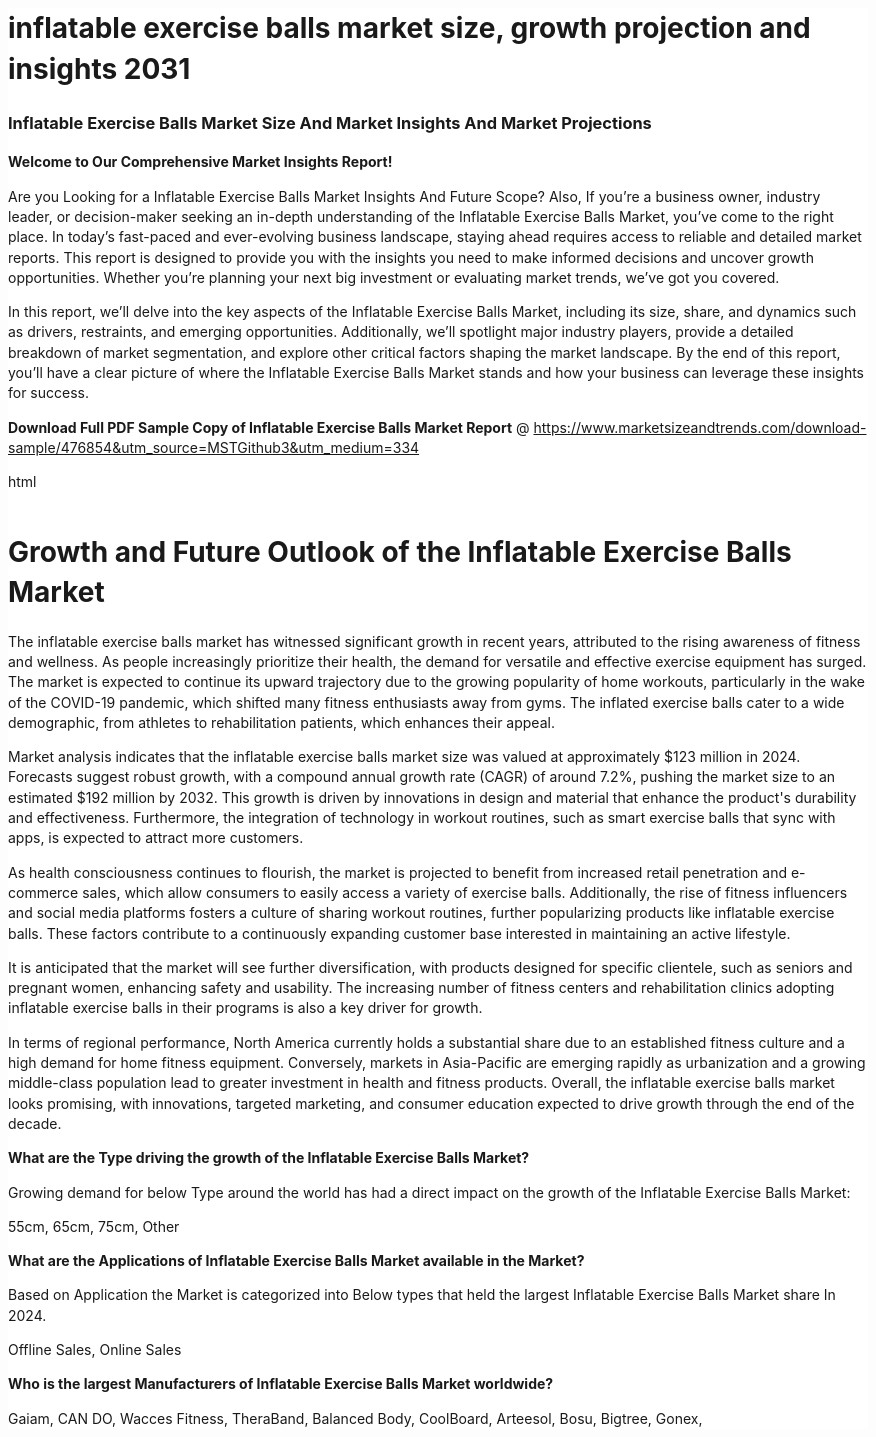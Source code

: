 <H1>inflatable exercise balls market size, growth projection and insights 2031</H1><div class="" data-test-id=""><h3><span class="">Inflatable Exercise Balls Market Size And Market Insights And Market Projections</span></h3></div><div class="" data-test-id=""><p><strong>Welcome to Our Comprehensive Market Insights Report!</strong></p><p>Are you Looking for a Inflatable Exercise Balls Market Insights And Future Scope? Also, If you&rsquo;re a business owner, industry leader, or decision-maker seeking an in-depth understanding of the Inflatable Exercise Balls Market, you&rsquo;ve come to the right place. In today&rsquo;s fast-paced and ever-evolving business landscape, staying ahead requires access to reliable and detailed market reports. This report is designed to provide you with the insights you need to make informed decisions and uncover growth opportunities. Whether you&rsquo;re planning your next big investment or evaluating market trends, we&rsquo;ve got you covered.</p><p>In this report, we&rsquo;ll delve into the key aspects of the Inflatable Exercise Balls Market, including its size, share, and dynamics such as drivers, restraints, and emerging opportunities. Additionally, we&rsquo;ll spotlight major industry players, provide a detailed breakdown of market segmentation, and explore other critical factors shaping the market landscape. By the end of this report, you&rsquo;ll have a clear picture of where the Inflatable Exercise Balls Market stands and how your business can leverage these insights for success.</p><p><strong>Download Full PDF Sample Copy of Inflatable Exercise Balls Market Report</strong> @ <a href="https://www.marketsizeandtrends.com/download-sample/476854&utm_source=MSTGithub3&utm_medium=334" target="_blank">https://www.marketsizeandtrends.com/download-sample/476854&utm_source=MSTGithub3&utm_medium=334</a></p></div><div class="" data-test-id=""><p><span class="">html<!DOCTYPE html><html lang="en"><head> <meta charset="UTF-8"> <meta name="viewport" content="width=device-width, initial-scale=1.0"> <title>Inflatable Exercise Balls Market Outlook</title></head><body> <h1>Growth and Future Outlook of the Inflatable Exercise Balls Market</h1> <p>The inflatable exercise balls market has witnessed significant growth in recent years, attributed to the rising awareness of fitness and wellness. As people increasingly prioritize their health, the demand for versatile and effective exercise equipment has surged. The market is expected to continue its upward trajectory due to the growing popularity of home workouts, particularly in the wake of the COVID-19 pandemic, which shifted many fitness enthusiasts away from gyms. The inflated exercise balls cater to a wide demographic, from athletes to rehabilitation patients, which enhances their appeal.</p> <p>Market analysis indicates that the inflatable exercise balls market size was valued at approximately $123 million in 2024. Forecasts suggest robust growth, with a compound annual growth rate (CAGR) of around 7.2%, pushing the market size to an estimated $192 million by 2032. This growth is driven by innovations in design and material that enhance the product's durability and effectiveness. Furthermore, the integration of technology in workout routines, such as smart exercise balls that sync with apps, is expected to attract more customers.</p> <p>As health consciousness continues to flourish, the market is projected to benefit from increased retail penetration and e-commerce sales, which allow consumers to easily access a variety of exercise balls. Additionally, the rise of fitness influencers and social media platforms fosters a culture of sharing workout routines, further popularizing products like inflatable exercise balls. These factors contribute to a continuously expanding customer base interested in maintaining an active lifestyle.</p> <p>It is anticipated that the market will see further diversification, with products designed for specific clientele, such as seniors and pregnant women, enhancing safety and usability. The increasing number of fitness centers and rehabilitation clinics adopting inflatable exercise balls in their programs is also a key driver for growth.</p> <p><strong></strong></p> <p>In terms of regional performance, North America currently holds a substantial share due to an established fitness culture and a high demand for home fitness equipment. Conversely, markets in Asia-Pacific are emerging rapidly as urbanization and a growing middle-class population lead to greater investment in health and fitness products. Overall, the inflatable exercise balls market looks promising, with innovations, targeted marketing, and consumer education expected to drive growth through the end of the decade.</p></body></html></span></p><p><strong><span class="">What are the&nbsp;Type driving the growth of the Inflatable Exercise Balls Market?</span></strong></p></div><div class="" data-test-id=""><p><span class="">Growing demand for below Type around the world has had a direct impact on the growth of the Inflatable Exercise Balls Market:</span></p></div><div class="" data-test-id=""><p>55cm, 65cm, 75cm, Other</p><p><span class=""><strong>What are the&nbsp;Applications&nbsp;of Inflatable Exercise Balls Market available in the Market?</strong></span></p></div><div class="" data-test-id=""><p><span class="">Based on Application the Market is categorized into Below types that held the largest Inflatable Exercise Balls Market share In 2024.</span></p></div><div class="" data-test-id=""><p><span class="">Offline Sales, Online Sales</span></p><p><span class=""><strong>Who is the largest Manufacturers of Inflatable Exercise Balls Market worldwide?</strong></span></p></div><div class="" data-test-id=""><p><span class="">Gaiam, CAN DO, Wacces Fitness, TheraBand, Balanced Body, CoolBoard, Arteesol, Bosu, Bigtree, Gonex,